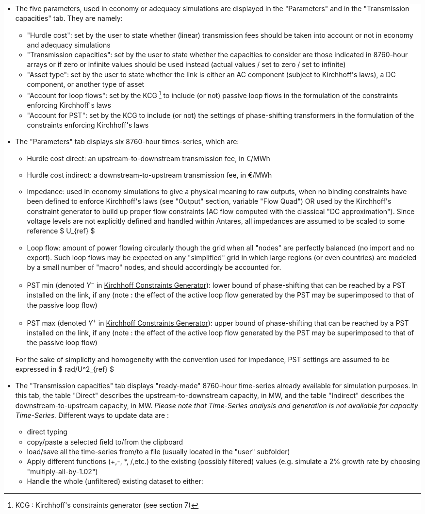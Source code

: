 - The five parameters, used in economy or adequacy simulations are displayed in the "Parameters" and in the "Transmission capacities" tab. They are namely:

  - "Hurdle cost": set by the user to state whether (linear) transmission fees should be taken into account or not in economy and adequacy simulations
  - "Transmission capacities": set by the user to state whether the capacities to consider are those indicated in 8760-hour arrays or if zero or infinite values should be used instead (actual values / set to zero / set to infinite)
  - "Asset type": set by the user to state whether the link is either an AC component (subject to Kirchhoff's laws), a DC component, or another type of asset
  - "Account for loop flows": set by the KCG [^9] to include (or not) passive loop flows in the formulation of the constraints enforcing Kirchhoff's laws
  - "Account for PST": set by the KCG to include (or not) the settings of phase-shifting transformers in the formulation of the constraints enforcing Kirchhoff's laws

- The "Parameters" tab displays six 8760-hour times-series, which are:

  - Hurdle cost direct: an upstream-to-downstream transmission fee, in €/MWh

  - Hurdle cost indirect: a downstream-to-upstream transmission fee, in €/MWh

  - Impedance: used in economy simulations to give a physical meaning to raw outputs, when no binding constraints have been defined to enforce Kirchhoff's laws (see "Output" section, variable "Flow Quad") OR used by the Kirchhoff's constraint generator to build up proper flow constraints (AC flow computed with the classical "DC approximation"). Since voltage levels are not explicitly defined and handled within Antares, all impedances are assumed to be scaled to some reference $ U_{ref} $

  - Loop flow: amount of power flowing circularly though the grid when all "nodes" are perfectly balanced (no import and no export). Such loop flows may be expected on any "simplified" grid in which large regions (or even countries) are modeled by a small number of "macro" nodes, and should accordingly be accounted for.

  - PST min (denoted $Y^-$ in [Kirchhoff Constraints Generator](../../other-features/kirchhoff-constraints-builder.md)): lower bound of phase-shifting that can be reached by a PST installed on the link, if any (note : the effect of the active loop flow generated by the PST may be superimposed to that of the passive loop flow)

  - PST max (denoted $Y^+$ in [Kirchhoff Constraints Generator](../../other-features/kirchhoff-constraints-builder.md)): upper bound of phase-shifting that can be reached by a PST installed on the link, if any (note : the effect of the active loop flow generated by the PST may be superimposed to that of the passive loop flow)

  For the sake of simplicity and homogeneity with the convention used for impedance, PST settings are assumed to be expressed in $ rad/U^2_{ref} $


- The "Transmission capacities" tab displays "ready-made" 8760-hour time-series already available for simulation purposes.
  In this tab, the table "Direct" describes the upstream-to-downstream capacity, in MW, and the table "Indirect" describes the downstream-to-upstream capacity, in MW.
  _Please note that Time-Series analysis and generation is not available for capacity Time-Series._
  Different ways to update data are :
  - direct typing
  - copy/paste a selected field to/from the clipboard
  - load/save all the time-series from/to a file (usually located in the "user" subfolder)
  - Apply different functions (+,-, *, /,etc.) to the existing (possibly filtered) values (e.g. simulate a 2% growth rate by choosing "multiply-all-by-1.02")
  - Handle the whole (unfiltered) existing dataset to either:


[//]: # (TODO: update this page, list all input files)
[^9]: KCG : Kirchhoff's constraints generator (see section 7)
[^10]: A typical case is given by the "Flow-Based" framework today implemented in a large portion of the European electricity market.